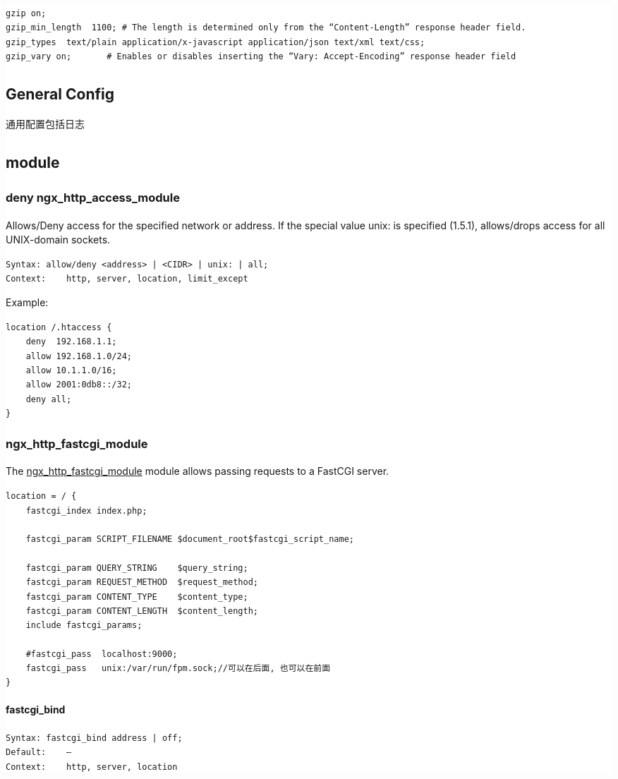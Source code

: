 	gzip on;
	gzip_min_length  1100; # The length is determined only from the “Content-Length” response header field.
	gzip_types	text/plain application/x-javascript application/json text/xml text/css;
	gzip_vary on;		# Enables or disables inserting the “Vary: Accept-Encoding” response header field

## General Config
通用配置包括日志

## module

### deny ngx_http_access_module
Allows/Deny access for the specified network or address. If the special value unix: is specified (1.5.1), allows/drops access for all UNIX-domain sockets.

	Syntax:	allow/deny <address> | <CIDR> | unix: | all;
	Context:	http, server, location, limit_except

Example:

	location /.htaccess {
		deny  192.168.1.1;
		allow 192.168.1.0/24;
		allow 10.1.1.0/16;
		allow 2001:0db8::/32;
		deny all;
	}

### ngx_http_fastcgi_module
The [ngx_http_fastcgi_module](http://nginx.org/en/docs/http/ngx_http_fastcgi_module.html) module allows passing requests to a FastCGI server.

	location = / {
		fastcgi_index index.php;

		fastcgi_param SCRIPT_FILENAME $document_root$fastcgi_script_name;

		fastcgi_param QUERY_STRING    $query_string;
		fastcgi_param REQUEST_METHOD  $request_method;
		fastcgi_param CONTENT_TYPE    $content_type;
		fastcgi_param CONTENT_LENGTH  $content_length;
		include fastcgi_params;

		#fastcgi_pass  localhost:9000;
		fastcgi_pass   unix:/var/run/fpm.sock;//可以在后面, 也可以在前面
	}

#### fastcgi_bind

	Syntax:	fastcgi_bind address | off;
	Default:	—
	Context:	http, server, location
